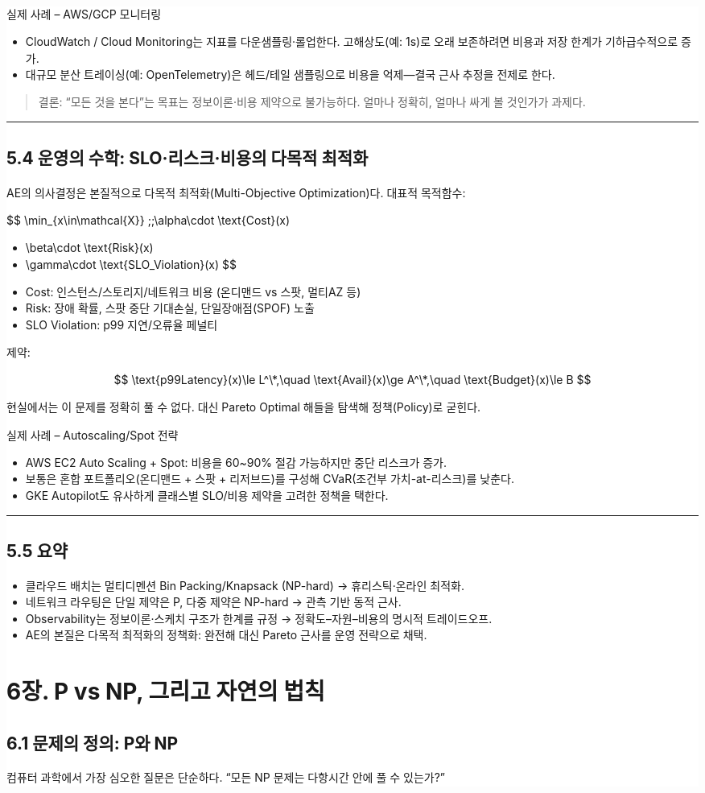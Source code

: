 실제 사례 – AWS/GCP 모니터링

* CloudWatch / Cloud Monitoring는 지표를 다운샘플링·롤업한다. 고해상도(예: 1s)로 오래 보존하려면 비용과 저장 한계가 기하급수적으로 증가.
* 대규모 분산 트레이싱(예: OpenTelemetry)은 헤드/테일 샘플링으로 비용을 억제—결국 근사 추정을 전제로 한다.

> 결론: “모든 것을 본다”는 목표는 정보이론·비용 제약으로 불가능하다. 얼마나 정확히, 얼마나 싸게 볼 것인가가 과제다.

---

## 5.4 운영의 수학: SLO·리스크·비용의 다목적 최적화

AE의 의사결정은 본질적으로 다목적 최적화(Multi-Objective Optimization)다. 대표적 목적함수:

$$
\min_{x\in\mathcal{X}}
\;\;\alpha\cdot \text{Cost}(x)
+ \beta\cdot \text{Risk}(x)
+ \gamma\cdot \text{SLO\_Violation}(x)
$$

* Cost: 인스턴스/스토리지/네트워크 비용 (온디맨드 vs 스팟, 멀티AZ 등)
* Risk: 장애 확률, 스팟 중단 기대손실, 단일장애점(SPOF) 노출
* SLO Violation: p99 지연/오류율 페널티

제약:

$$
\text{p99Latency}(x)\le L^\*,\quad
\text{Avail}(x)\ge A^\*,\quad
\text{Budget}(x)\le B
$$

현실에서는 이 문제를 정확히 풀 수 없다. 대신 Pareto Optimal 해들을 탐색해 정책(Policy)로 굳힌다.

실제 사례 – Autoscaling/Spot 전략

* AWS EC2 Auto Scaling + Spot: 비용을 60\~90% 절감 가능하지만 중단 리스크가 증가.
* 보통은 혼합 포트폴리오(온디맨드 $+$ 스팟 $+$ 리저브드)를 구성해 CVaR(조건부 가치-at-리스크)를 낮춘다.
* GKE Autopilot도 유사하게 클래스별 SLO/비용 제약을 고려한 정책을 택한다.

---

## 5.5 요약

* 클라우드 배치는 멀티디멘션 Bin Packing/Knapsack (NP-hard) → 휴리스틱·온라인 최적화.
* 네트워크 라우팅은 단일 제약은 P, 다중 제약은 NP-hard → 관측 기반 동적 근사.
* Observability는 정보이론·스케치 구조가 한계를 규정 → 정확도–자원–비용의 명시적 트레이드오프.
* AE의 본질은 다목적 최적화의 정책화: 완전해 대신 Pareto 근사를 운영 전략으로 채택.

# 6장. P vs NP, 그리고 자연의 법칙

## 6.1 문제의 정의: P와 NP

컴퓨터 과학에서 가장 심오한 질문은 단순하다.
“모든 NP 문제는 다항시간 안에 풀 수 있는가?”
